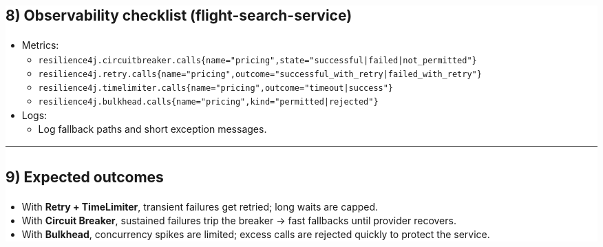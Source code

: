 
## 8) Observability checklist (flight-search-service)
- Metrics:
  - `resilience4j.circuitbreaker.calls{name="pricing",state="successful|failed|not_permitted"}`
  - `resilience4j.retry.calls{name="pricing",outcome="successful_with_retry|failed_with_retry"}`
  - `resilience4j.timelimiter.calls{name="pricing",outcome="timeout|success"}`
  - `resilience4j.bulkhead.calls{name="pricing",kind="permitted|rejected"}`
- Logs:
  - Log fallback paths and short exception messages.

---

## 9) Expected outcomes
- With **Retry + TimeLimiter**, transient failures get retried; long waits are capped.
- With **Circuit Breaker**, sustained failures trip the breaker → fast fallbacks until provider recovers.
- With **Bulkhead**, concurrency spikes are limited; excess calls are rejected quickly to protect the service.

